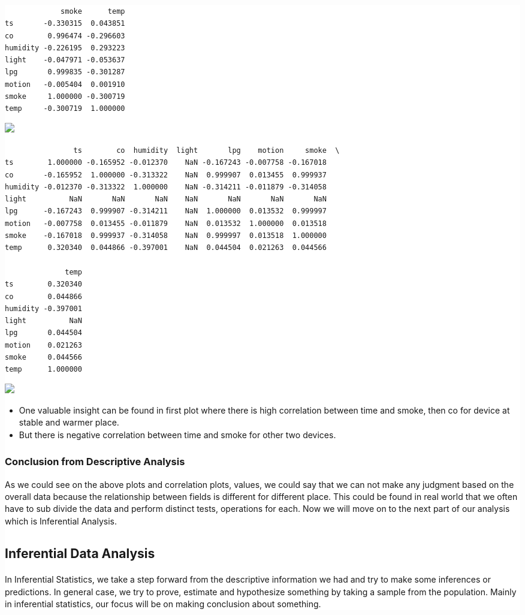                  smoke      temp  
    ts       -0.330315  0.043851  
    co        0.996474 -0.296603  
    humidity -0.226195  0.293223  
    light    -0.047971 -0.053637  
    lpg       0.999835 -0.301287  
    motion   -0.005404  0.001910  
    smoke     1.000000 -0.300719  
    temp     -0.300719  1.000000  
    

![]({{site.url}}/assets/general_eda/cor3.png) 

                    ts        co  humidity  light       lpg    motion     smoke  \
    ts        1.000000 -0.165952 -0.012370    NaN -0.167243 -0.007758 -0.167018   
    co       -0.165952  1.000000 -0.313322    NaN  0.999907  0.013455  0.999937   
    humidity -0.012370 -0.313322  1.000000    NaN -0.314211 -0.011879 -0.314058   
    light          NaN       NaN       NaN    NaN       NaN       NaN       NaN   
    lpg      -0.167243  0.999907 -0.314211    NaN  1.000000  0.013532  0.999997   
    motion   -0.007758  0.013455 -0.011879    NaN  0.013532  1.000000  0.013518   
    smoke    -0.167018  0.999937 -0.314058    NaN  0.999997  0.013518  1.000000   
    temp      0.320340  0.044866 -0.397001    NaN  0.044504  0.021263  0.044566   
    
                  temp  
    ts        0.320340  
    co        0.044866  
    humidity -0.397001  
    light          NaN  
    lpg       0.044504  
    motion    0.021263  
    smoke     0.044566  
    temp      1.000000  
    
![]({{site.url}}/assets/general_eda/cor4.png) 


* One valuable insight can be found in first plot where there is high correlation between time and smoke, then co for device at stable and warmer place. 
* But there is negative correlation between time and smoke for other two devices.

### Conclusion from Descriptive Analysis

As we could see on the above plots and correlation plots, values, we could say that we can not make any judgment based on the overall data because the relationship between fields is different for different place. This could be found in real world that we often have to sub divide the data and perform distinct tests, operations for each. Now we will move on to the next part of our analysis which is Inferential Analysis.

## Inferential Data Analysis

In Inferential Statistics, we take a step forward from the descriptive information we had and try to make some inferences or predictions. In general case, we try to prove, estimate and hypothesize something by taking a sample from the population. Mainly in inferential statistics, our focus will be on making conclusion about something. 
